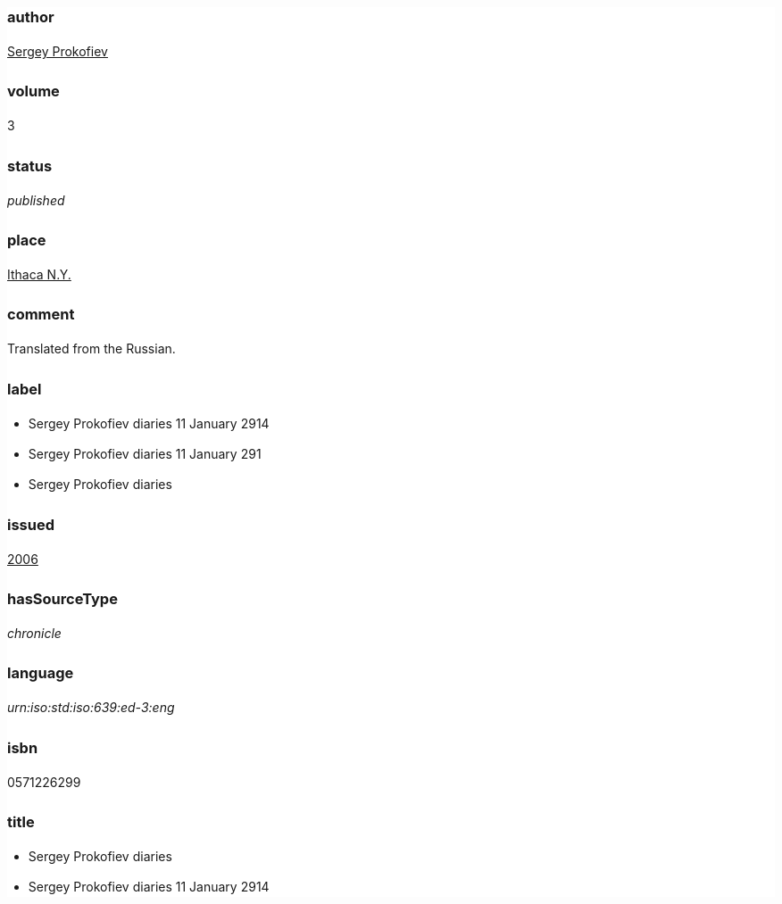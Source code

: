 ### author


[Sergey Prokofiev](#Sergey-Prokofiev)

### volume


3

### status


*published*

### place


[Ithaca N.Y.](#Ithaca-N.Y.)

### comment


Translated from the Russian.

### label

 - Sergey Prokofiev diaries 11 January 2914

 - Sergey Prokofiev diaries 11 January 291

 - Sergey Prokofiev diaries

### issued


[2006](#2006)

### hasSourceType


*chronicle*

### language


*urn:iso:std:iso:639:ed-3:eng*

### isbn


0571226299

### title

 - Sergey Prokofiev diaries

 - Sergey Prokofiev diaries 11 January 2914
